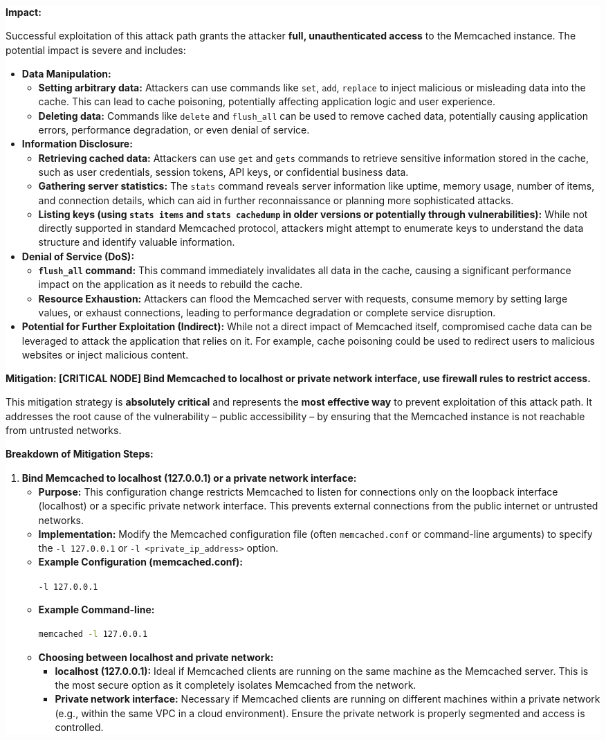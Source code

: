 **Impact:**

Successful exploitation of this attack path grants the attacker **full, unauthenticated access** to the Memcached instance. The potential impact is severe and includes:

*   **Data Manipulation:**
    *   **Setting arbitrary data:** Attackers can use commands like `set`, `add`, `replace` to inject malicious or misleading data into the cache. This can lead to cache poisoning, potentially affecting application logic and user experience.
    *   **Deleting data:** Commands like `delete` and `flush_all` can be used to remove cached data, potentially causing application errors, performance degradation, or even denial of service.
*   **Information Disclosure:**
    *   **Retrieving cached data:** Attackers can use `get` and `gets` commands to retrieve sensitive information stored in the cache, such as user credentials, session tokens, API keys, or confidential business data.
    *   **Gathering server statistics:** The `stats` command reveals server information like uptime, memory usage, number of items, and connection details, which can aid in further reconnaissance or planning more sophisticated attacks.
    *   **Listing keys (using `stats items` and `stats cachedump` in older versions or potentially through vulnerabilities):** While not directly supported in standard Memcached protocol, attackers might attempt to enumerate keys to understand the data structure and identify valuable information.
*   **Denial of Service (DoS):**
    *   **`flush_all` command:**  This command immediately invalidates all data in the cache, causing a significant performance impact on the application as it needs to rebuild the cache.
    *   **Resource Exhaustion:** Attackers can flood the Memcached server with requests, consume memory by setting large values, or exhaust connections, leading to performance degradation or complete service disruption.
*   **Potential for Further Exploitation (Indirect):** While not a direct impact of Memcached itself, compromised cache data can be leveraged to attack the application that relies on it. For example, cache poisoning could be used to redirect users to malicious websites or inject malicious content.

**Mitigation: [CRITICAL NODE] Bind Memcached to localhost or private network interface, use firewall rules to restrict access.**

This mitigation strategy is **absolutely critical** and represents the **most effective way** to prevent exploitation of this attack path. It addresses the root cause of the vulnerability – public accessibility – by ensuring that the Memcached instance is not reachable from untrusted networks.

**Breakdown of Mitigation Steps:**

1.  **Bind Memcached to localhost (127.0.0.1) or a private network interface:**
    *   **Purpose:**  This configuration change restricts Memcached to listen for connections only on the loopback interface (localhost) or a specific private network interface.  This prevents external connections from the public internet or untrusted networks.
    *   **Implementation:**  Modify the Memcached configuration file (often `memcached.conf` or command-line arguments) to specify the `-l 127.0.0.1` or `-l <private_ip_address>` option.
    *   **Example Configuration (memcached.conf):**
        ```
        -l 127.0.0.1
        ```
    *   **Example Command-line:**
        ```bash
        memcached -l 127.0.0.1
        ```
    *   **Choosing between localhost and private network:**
        *   **localhost (127.0.0.1):**  Ideal if Memcached clients are running on the same machine as the Memcached server. This is the most secure option as it completely isolates Memcached from the network.
        *   **Private network interface:** Necessary if Memcached clients are running on different machines within a private network (e.g., within the same VPC in a cloud environment).  Ensure the private network is properly segmented and access is controlled.
